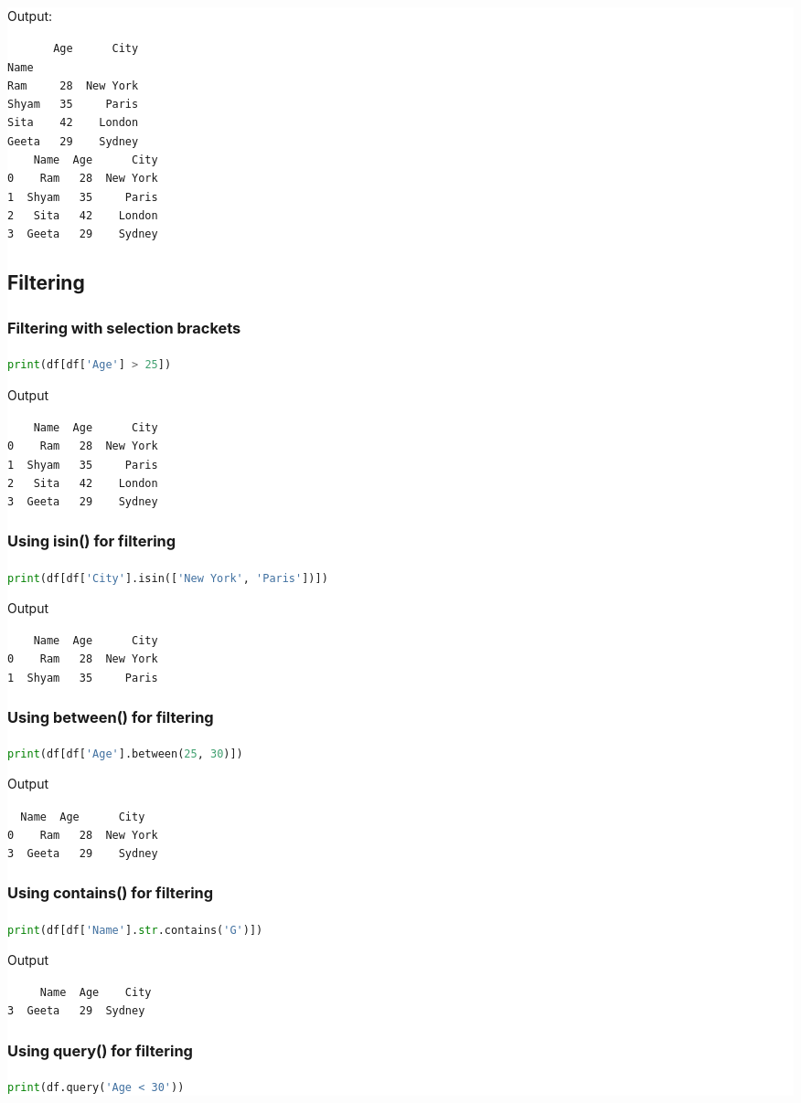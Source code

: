 Output:
```
       Age      City
Name                
Ram     28  New York
Shyam   35     Paris
Sita    42    London
Geeta   29    Sydney
    Name  Age      City
0    Ram   28  New York
1  Shyam   35     Paris
2   Sita   42    London
3  Geeta   29    Sydney
```

## Filtering
### Filtering with selection brackets
```python
print(df[df['Age'] > 25])

```
Output
```
    Name  Age      City
0    Ram   28  New York
1  Shyam   35     Paris
2   Sita   42    London
3  Geeta   29    Sydney
```

### Using isin() for filtering
```python
print(df[df['City'].isin(['New York', 'Paris'])])
```
Output
```
    Name  Age      City
0    Ram   28  New York
1  Shyam   35     Paris
```
### Using between() for filtering
```python
print(df[df['Age'].between(25, 30)])
```
Output
```
  Name  Age      City
0    Ram   28  New York
3  Geeta   29    Sydney
```

### Using contains() for filtering
```python 
print(df[df['Name'].str.contains('G')])
```
Output
```
     Name  Age    City
3  Geeta   29  Sydney
```
### Using query() for filtering
```python
print(df.query('Age < 30'))
```
